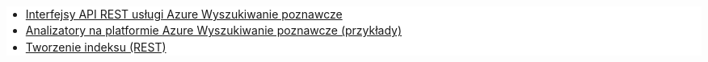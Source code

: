 - [Interfejsy API REST usługi Azure Wyszukiwanie poznawcze](/rest/api/searchservice/)
- [Analizatory na platformie Azure Wyszukiwanie poznawcze (przykłady)](search-analyzers.md#examples)
- [Tworzenie indeksu (REST)](/rest/api/searchservice/create-index)